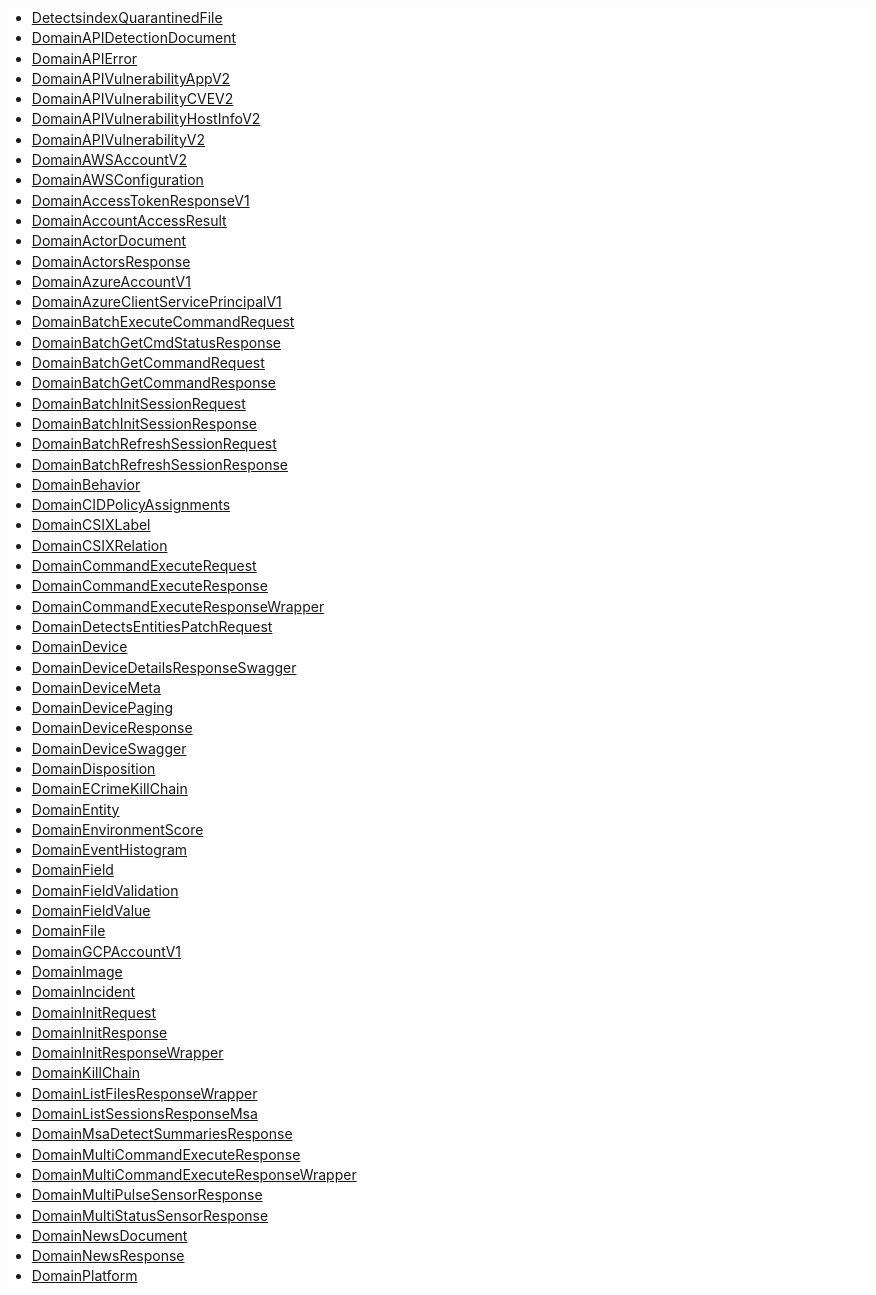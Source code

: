 - [DetectsindexQuarantinedFile](docs/Model/DetectsindexQuarantinedFile.md)
- [DomainAPIDetectionDocument](docs/Model/DomainAPIDetectionDocument.md)
- [DomainAPIError](docs/Model/DomainAPIError.md)
- [DomainAPIVulnerabilityAppV2](docs/Model/DomainAPIVulnerabilityAppV2.md)
- [DomainAPIVulnerabilityCVEV2](docs/Model/DomainAPIVulnerabilityCVEV2.md)
- [DomainAPIVulnerabilityHostInfoV2](docs/Model/DomainAPIVulnerabilityHostInfoV2.md)
- [DomainAPIVulnerabilityV2](docs/Model/DomainAPIVulnerabilityV2.md)
- [DomainAWSAccountV2](docs/Model/DomainAWSAccountV2.md)
- [DomainAWSConfiguration](docs/Model/DomainAWSConfiguration.md)
- [DomainAccessTokenResponseV1](docs/Model/DomainAccessTokenResponseV1.md)
- [DomainAccountAccessResult](docs/Model/DomainAccountAccessResult.md)
- [DomainActorDocument](docs/Model/DomainActorDocument.md)
- [DomainActorsResponse](docs/Model/DomainActorsResponse.md)
- [DomainAzureAccountV1](docs/Model/DomainAzureAccountV1.md)
- [DomainAzureClientServicePrincipalV1](docs/Model/DomainAzureClientServicePrincipalV1.md)
- [DomainBatchExecuteCommandRequest](docs/Model/DomainBatchExecuteCommandRequest.md)
- [DomainBatchGetCmdStatusResponse](docs/Model/DomainBatchGetCmdStatusResponse.md)
- [DomainBatchGetCommandRequest](docs/Model/DomainBatchGetCommandRequest.md)
- [DomainBatchGetCommandResponse](docs/Model/DomainBatchGetCommandResponse.md)
- [DomainBatchInitSessionRequest](docs/Model/DomainBatchInitSessionRequest.md)
- [DomainBatchInitSessionResponse](docs/Model/DomainBatchInitSessionResponse.md)
- [DomainBatchRefreshSessionRequest](docs/Model/DomainBatchRefreshSessionRequest.md)
- [DomainBatchRefreshSessionResponse](docs/Model/DomainBatchRefreshSessionResponse.md)
- [DomainBehavior](docs/Model/DomainBehavior.md)
- [DomainCIDPolicyAssignments](docs/Model/DomainCIDPolicyAssignments.md)
- [DomainCSIXLabel](docs/Model/DomainCSIXLabel.md)
- [DomainCSIXRelation](docs/Model/DomainCSIXRelation.md)
- [DomainCommandExecuteRequest](docs/Model/DomainCommandExecuteRequest.md)
- [DomainCommandExecuteResponse](docs/Model/DomainCommandExecuteResponse.md)
- [DomainCommandExecuteResponseWrapper](docs/Model/DomainCommandExecuteResponseWrapper.md)
- [DomainDetectsEntitiesPatchRequest](docs/Model/DomainDetectsEntitiesPatchRequest.md)
- [DomainDevice](docs/Model/DomainDevice.md)
- [DomainDeviceDetailsResponseSwagger](docs/Model/DomainDeviceDetailsResponseSwagger.md)
- [DomainDeviceMeta](docs/Model/DomainDeviceMeta.md)
- [DomainDevicePaging](docs/Model/DomainDevicePaging.md)
- [DomainDeviceResponse](docs/Model/DomainDeviceResponse.md)
- [DomainDeviceSwagger](docs/Model/DomainDeviceSwagger.md)
- [DomainDisposition](docs/Model/DomainDisposition.md)
- [DomainECrimeKillChain](docs/Model/DomainECrimeKillChain.md)
- [DomainEntity](docs/Model/DomainEntity.md)
- [DomainEnvironmentScore](docs/Model/DomainEnvironmentScore.md)
- [DomainEventHistogram](docs/Model/DomainEventHistogram.md)
- [DomainField](docs/Model/DomainField.md)
- [DomainFieldValidation](docs/Model/DomainFieldValidation.md)
- [DomainFieldValue](docs/Model/DomainFieldValue.md)
- [DomainFile](docs/Model/DomainFile.md)
- [DomainGCPAccountV1](docs/Model/DomainGCPAccountV1.md)
- [DomainImage](docs/Model/DomainImage.md)
- [DomainIncident](docs/Model/DomainIncident.md)
- [DomainInitRequest](docs/Model/DomainInitRequest.md)
- [DomainInitResponse](docs/Model/DomainInitResponse.md)
- [DomainInitResponseWrapper](docs/Model/DomainInitResponseWrapper.md)
- [DomainKillChain](docs/Model/DomainKillChain.md)
- [DomainListFilesResponseWrapper](docs/Model/DomainListFilesResponseWrapper.md)
- [DomainListSessionsResponseMsa](docs/Model/DomainListSessionsResponseMsa.md)
- [DomainMsaDetectSummariesResponse](docs/Model/DomainMsaDetectSummariesResponse.md)
- [DomainMultiCommandExecuteResponse](docs/Model/DomainMultiCommandExecuteResponse.md)
- [DomainMultiCommandExecuteResponseWrapper](docs/Model/DomainMultiCommandExecuteResponseWrapper.md)
- [DomainMultiPulseSensorResponse](docs/Model/DomainMultiPulseSensorResponse.md)
- [DomainMultiStatusSensorResponse](docs/Model/DomainMultiStatusSensorResponse.md)
- [DomainNewsDocument](docs/Model/DomainNewsDocument.md)
- [DomainNewsResponse](docs/Model/DomainNewsResponse.md)
- [DomainPlatform](docs/Model/DomainPlatform.md)